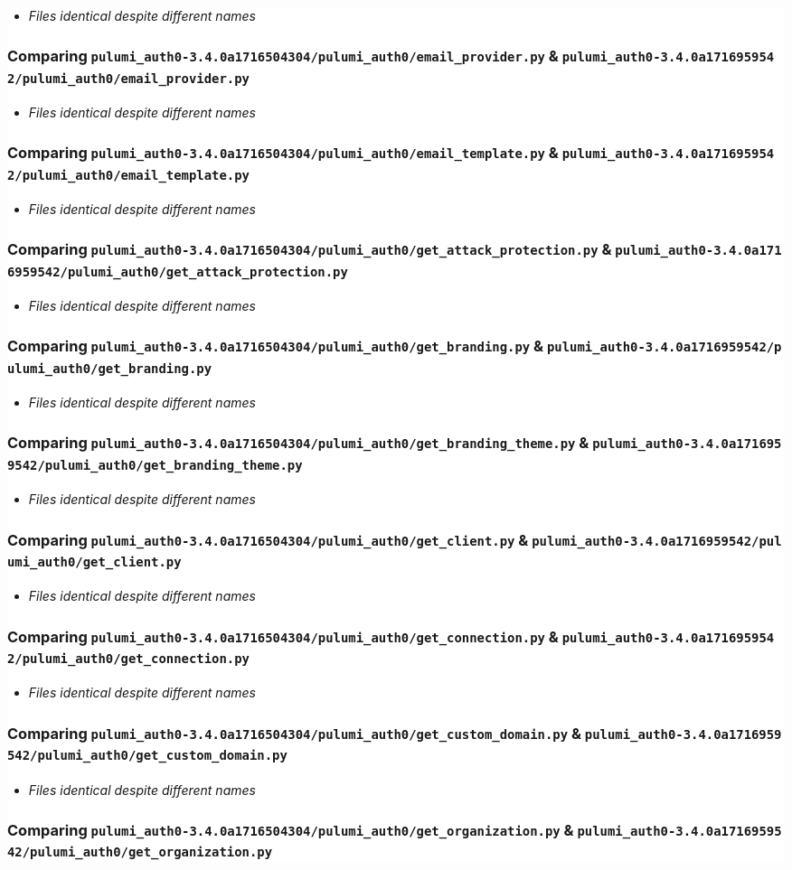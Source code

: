  * *Files identical despite different names*

### Comparing `pulumi_auth0-3.4.0a1716504304/pulumi_auth0/email_provider.py` & `pulumi_auth0-3.4.0a1716959542/pulumi_auth0/email_provider.py`

 * *Files identical despite different names*

### Comparing `pulumi_auth0-3.4.0a1716504304/pulumi_auth0/email_template.py` & `pulumi_auth0-3.4.0a1716959542/pulumi_auth0/email_template.py`

 * *Files identical despite different names*

### Comparing `pulumi_auth0-3.4.0a1716504304/pulumi_auth0/get_attack_protection.py` & `pulumi_auth0-3.4.0a1716959542/pulumi_auth0/get_attack_protection.py`

 * *Files identical despite different names*

### Comparing `pulumi_auth0-3.4.0a1716504304/pulumi_auth0/get_branding.py` & `pulumi_auth0-3.4.0a1716959542/pulumi_auth0/get_branding.py`

 * *Files identical despite different names*

### Comparing `pulumi_auth0-3.4.0a1716504304/pulumi_auth0/get_branding_theme.py` & `pulumi_auth0-3.4.0a1716959542/pulumi_auth0/get_branding_theme.py`

 * *Files identical despite different names*

### Comparing `pulumi_auth0-3.4.0a1716504304/pulumi_auth0/get_client.py` & `pulumi_auth0-3.4.0a1716959542/pulumi_auth0/get_client.py`

 * *Files identical despite different names*

### Comparing `pulumi_auth0-3.4.0a1716504304/pulumi_auth0/get_connection.py` & `pulumi_auth0-3.4.0a1716959542/pulumi_auth0/get_connection.py`

 * *Files identical despite different names*

### Comparing `pulumi_auth0-3.4.0a1716504304/pulumi_auth0/get_custom_domain.py` & `pulumi_auth0-3.4.0a1716959542/pulumi_auth0/get_custom_domain.py`

 * *Files identical despite different names*

### Comparing `pulumi_auth0-3.4.0a1716504304/pulumi_auth0/get_organization.py` & `pulumi_auth0-3.4.0a1716959542/pulumi_auth0/get_organization.py`
